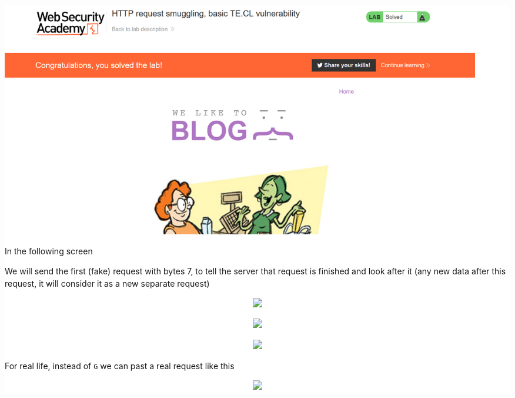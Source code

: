   <img src="image2.png" width="800" hight="500"/>
</p>
In the following screen 

We will send the first (fake) request with bytes 7, to tell the server that request is finished and look after it (any new data after this request, it will consider it as a new separate request)

<p align="center" width="100%">
  <img src="image3.png" width="800" hight="500"/>
</p>

<p align="center" width="100%">
  <img src="image4.png" width="800" hight="500"/>
</p>

<p align="center" width="100%">
  <img src="image5.png" width="800" hight="500"/>
</p>

For real life, instead of `G` we can past a real request like this

<p align="center" width="100%">
  <img src="image6.png" width="800" hight="500"/>
</p>
